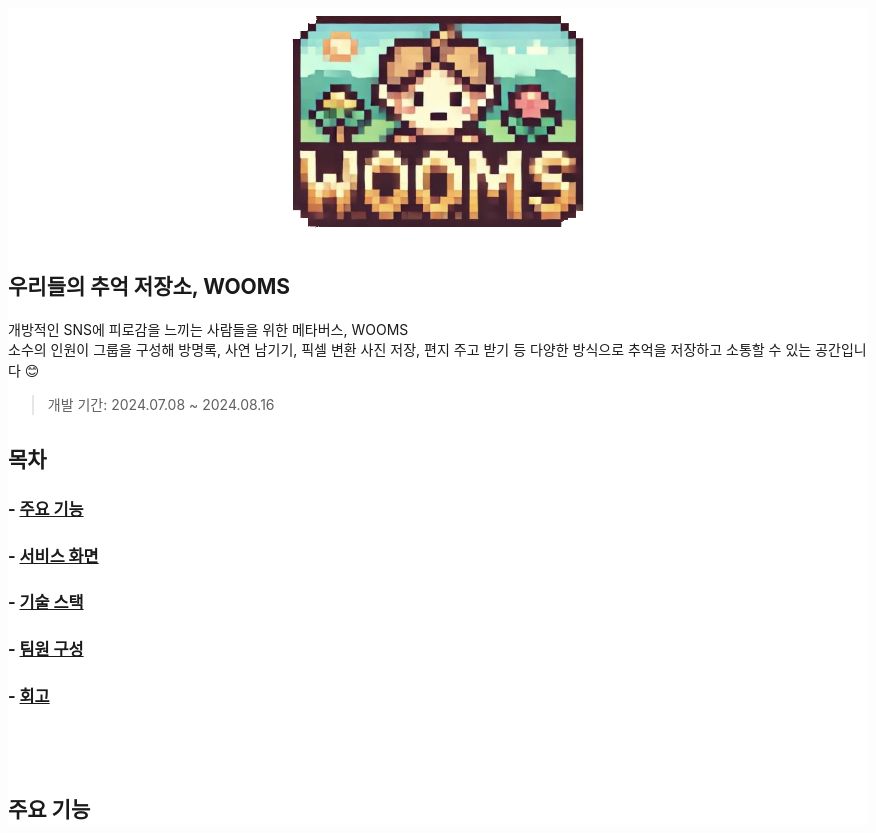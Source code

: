 <div align="center">
<img src="./readme/layout/imgLogo.png" width=300px />
</div>

## 우리들의 추억 저장소, WOOMS

개방적인 SNS에 피로감을 느끼는 사람들을 위한 메타버스, WOOMS <br> 소수의 인원이
그룹을 구성해 방명록, 사연 남기기, 픽셀 변환 사진 저장, 편지 주고 받기 등 다양한
방식으로 추억을 저장하고 소통할 수 있는 공간입니다 😊 <br>

> 개발 기간: 2024.07.08 ~ 2024.08.16

## 목차

### - [주요 기능](#주요-기능)

### - [서비스 화면](#서비스-화면)

### - [기술 스택](#기술-스택)

### - [팀원 구성](#팀원-구성)

### - [회고](#회고)

<br><br>

## 주요 기능
